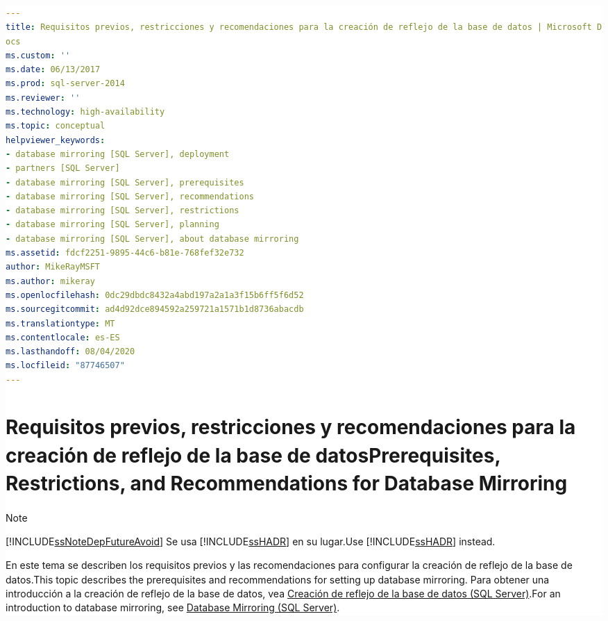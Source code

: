 ```yaml
---
title: Requisitos previos, restricciones y recomendaciones para la creación de reflejo de la base de datos | Microsoft Docs
ms.custom: ''
ms.date: 06/13/2017
ms.prod: sql-server-2014
ms.reviewer: ''
ms.technology: high-availability
ms.topic: conceptual
helpviewer_keywords:
- database mirroring [SQL Server], deployment
- partners [SQL Server]
- database mirroring [SQL Server], prerequisites
- database mirroring [SQL Server], recommendations
- database mirroring [SQL Server], restrictions
- database mirroring [SQL Server], planning
- database mirroring [SQL Server], about database mirroring
ms.assetid: fdcf2251-9895-44c6-b81e-768fef32e732
author: MikeRayMSFT
ms.author: mikeray
ms.openlocfilehash: 0dc29dbdc8432a4abd197a2a1a3f15b6ff5f6d52
ms.sourcegitcommit: ad4d92dce894592a259721a1571b1d8736abacdb
ms.translationtype: MT
ms.contentlocale: es-ES
ms.lasthandoff: 08/04/2020
ms.locfileid: "87746507"
---
```

# <a name="prerequisites-restrictions-and-recommendations-for-database-mirroring"></a><span data-ttu-id="0f622-102">Requisitos previos, restricciones y recomendaciones para la creación de reflejo de la base de datos</span><span class="sxs-lookup"><span data-stu-id="0f622-102">Prerequisites, Restrictions, and Recommendations for Database Mirroring</span></span>
    
> [!NOTE]  
>  [!INCLUDE[ssNoteDepFutureAvoid](../../includes/ssnotedepfutureavoid-md.md)] <span data-ttu-id="0f622-103">Se usa [!INCLUDE[ssHADR](../../includes/sshadr-md.md)] en su lugar.</span><span class="sxs-lookup"><span data-stu-id="0f622-103">Use [!INCLUDE[ssHADR](../../includes/sshadr-md.md)] instead.</span></span>  
  
 <span data-ttu-id="0f622-104">En este tema se describen los requisitos previos y las recomendaciones para configurar la creación de reflejo de la base de datos.</span><span class="sxs-lookup"><span data-stu-id="0f622-104">This topic describes the prerequisites and recommendations for setting up database mirroring.</span></span> <span data-ttu-id="0f622-105">Para obtener una introducción a la creación de reflejo de la base de datos, vea [Creación de reflejo de la base de datos &#40;SQL Server&#41;](database-mirroring-sql-server.md).</span><span class="sxs-lookup"><span data-stu-id="0f622-105">For an introduction to database mirroring, see [Database Mirroring &#40;SQL Server&#41;](database-mirroring-sql-server.md).</span></span>  
  